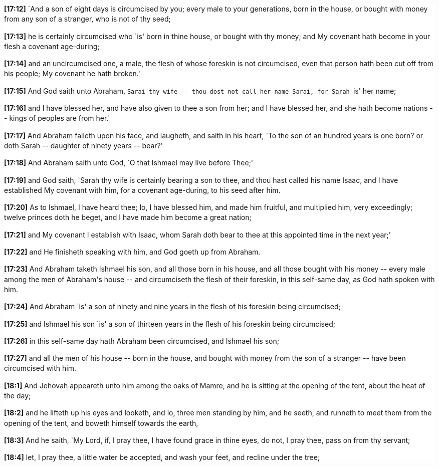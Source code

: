 **[17:12]** `And a son of eight days is circumcised by you; every male to your generations, born in the house, or bought with money from any son of a stranger, who is not of thy seed;

**[17:13]** he is certainly circumcised who `is' born in thine house, or bought with thy money; and My covenant hath become in your flesh a covenant age-during;

**[17:14]** and an uncircumcised one, a male, the flesh of whose foreskin is not circumcised, even that person hath been cut off from his people; My covenant he hath broken.'

**[17:15]** And God saith unto Abraham, `Sarai thy wife -- thou dost not call her name Sarai, for Sarah `is' her name;

**[17:16]** and I have blessed her, and have also given to thee a son from her; and I have blessed her, and she hath become nations -- kings of peoples are from her.'

**[17:17]** And Abraham falleth upon his face, and laugheth, and saith in his heart, `To the son of an hundred years is one born? or doth Sarah -- daughter of ninety years -- bear?'

**[17:18]** And Abraham saith unto God, `O that Ishmael may live before Thee;'

**[17:19]** and God saith, `Sarah thy wife is certainly bearing a son to thee, and thou hast called his name Isaac, and I have established My covenant with him, for a covenant age-during, to his seed after him.

**[17:20]** As to Ishmael, I have heard thee; lo, I have blessed him, and made him fruitful, and multiplied him, very exceedingly; twelve princes doth he beget, and I have made him become a great nation;

**[17:21]** and My covenant I establish with Isaac, whom Sarah doth bear to thee at this appointed time in the next year;'

**[17:22]** and He finisheth speaking with him, and God goeth up from Abraham.

**[17:23]** And Abraham taketh Ishmael his son, and all those born in his house, and all those bought with his money -- every male among the men of Abraham's house -- and circumciseth the flesh of their foreskin, in this self-same day, as God hath spoken with him.

**[17:24]** And Abraham `is' a son of ninety and nine years in the flesh of his foreskin being circumcised;

**[17:25]** and Ishmael his son `is' a son of thirteen years in the flesh of his foreskin being circumcised;

**[17:26]** in this self-same day hath Abraham been circumcised, and Ishmael his son;

**[17:27]** and all the men of his house -- born in the house, and bought with money from the son of a stranger -- have been circumcised with him.

**[18:1]** And Jehovah appeareth unto him among the oaks of Mamre, and he is sitting at the opening of the tent, about the heat of the day;

**[18:2]** and he lifteth up his eyes and looketh, and lo, three men standing by him, and he seeth, and runneth to meet them from the opening of the tent, and boweth himself towards the earth,

**[18:3]** And he saith, `My Lord, if, I pray thee, I have found grace in thine eyes, do not, I pray thee, pass on from thy servant;

**[18:4]** let, I pray thee, a little water be accepted, and wash your feet, and recline under the tree;
